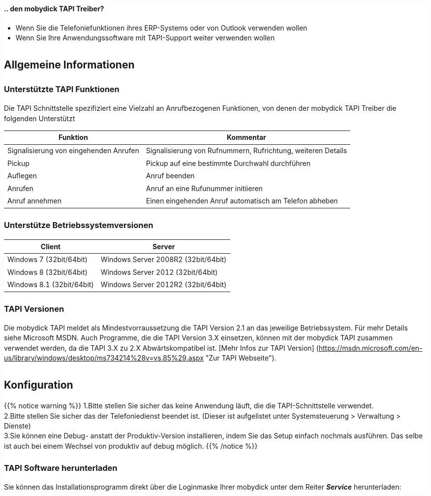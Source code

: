 #### .. den mobydick TAPI Treiber?
* Wenn Sie die Telefoniefunktionen ihres ERP-Systems oder von Outlook verwenden wollen
* Wenn Sie Ihre Anwendungssoftware mit TAPI-Support weiter verwenden wollen

## Allgemeine Informationen

### Unterstützte TAPI Funktionen

Die TAPI Schnittstelle spezifiziert eine Vielzahl an Anrufbezogenen Funktionen, von denen der mobydick TAPI Treiber die folgenden Unterstützt

|Funktion | Kommentar|
|---------|----------|
|Signalisierung von eingehenden Anrufen|	Signalisierung von Rufnummern, Rufrichtung, weiteren Details|
|Pickup|	Pickup auf eine bestimmte Durchwahl durchführen|
|Auflegen	|Anruf beenden|
|Anrufen	|Anruf an eine Rufunummer initiieren|
|Anruf annehmen|	Einen eingehenden Anruf automatisch am Telefon abheben|

### Unterstütze Betriebssystemversionen
| Client| Server|
|-------|-------|
|Windows 7 (32bit/64bit) |Windows Server 2008R2 (32bit/64bit)|
|Windows 8 (32bit/64bit)|Windows Server 2012 (32bit/64bit)|
|Windows 8.1 (32bit/64bit)|Windows Server 2012R2 (32bit/64bit)|

### TAPI Versionen
Die mobydick TAPI meldet als Mindestvorraussetzung die TAPI Version 2.1 an das jeweilige Betriebssystem. Für mehr Details siehe Microsoft MSDN. Auch Programme, die die TAPI Version 3.X einsetzen, können mit der mobydick TAPI zusammen verwendet werden, da die TAPI 3.X zu 2.X Abwärtskompatibel ist. [Mehr Infos zur TAPI Version] (https://msdn.microsoft.com/en-us/library/windows/desktop/ms734214%28v=vs.85%29.aspx "Zur TAPI Webseite").


## Konfiguration

{{% notice warning %}}
1.Bitte stellen Sie sicher das keine Anwendung läuft, die die TAPI-Schnittstelle verwendet.  
2.Bitte stellen Sie sicher das der Telefoniedienst beendet ist. (Dieser ist aufgelistet unter Systemsteuerung > Verwaltung > Dienste)  
3.Sie können eine Debug- anstatt der Produktiv-Version installieren, indem Sie das Setup einfach nochmals ausführen. Das selbe ist auch bei einem Wechsel von produktiv auf debug möglich.
{{% /notice %}}


### TAPI Software herunterladen
Sie können das Installationsprogramm direkt über die Loginmaske Ihrer mobydick unter dem Reiter ***Service*** herunterladen:
